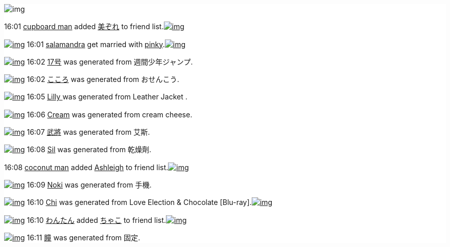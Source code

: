 ![img](http://gdrive-cdn.herokuapp.com/537b65a5bc09f0000721dda7/512px-barcode.png)

16:01 [cupboard man](http://www.barcodekanojo.com/user/439056/cupboard%20man) added [美ぞれ](http://www.barcodekanojo.com/kanojo/1993067/%E7%BE%8E%E3%81%9E%E3%82%8C) to friend list.[![img](http://kacdn09.appspot.com/5069667190177792/c7ab.png)](http://www.barcodekanojo.com/kanojo/1993067/%E7%BE%8E%E3%81%9E%E3%82%8C)

[![img](http://img809.imageshack.us/img809/2921/wram.jpg)](http://www.barcodekanojo.com/user/418279/salamandra) 16:01 [salamandra](http://www.barcodekanojo.com/user/418279/salamandra) get married with [pinky](http://www.barcodekanojo.com/kanojo/2702892/pinky).[![img](http://kacdn04.appspot.com/5252598168813568/dcd7.png)](http://www.barcodekanojo.com/kanojo/2702892/pinky)

[![img](http://kacdn01.appspot.com/4783105630011392/608b.png)](http://www.barcodekanojo.com/kanojo/2856905/17%E5%8F%B7) 16:02 [17号](http://www.barcodekanojo.com/kanojo/2856905/17%E5%8F%B7) was generated from 週間少年ジャンプ.

[![img](http://kacdn08.appspot.com/4964920185585664/58788.png)](http://www.barcodekanojo.com/kanojo/2856906/%E3%81%93%E3%81%93%E3%82%8D) 16:02 [こころ](http://www.barcodekanojo.com/kanojo/2856906/%E3%81%93%E3%81%93%E3%82%8D) was generated from おせんこう.

[![img](http://kacdn05.appspot.com/5083480341872640/a80a.png)](http://www.barcodekanojo.com/kanojo/2856907/Lilly%20) 16:05 [Lilly ](http://www.barcodekanojo.com/kanojo/2856907/Lilly%20) was generated from Leather Jacket .

[![img](http://kacdn03.appspot.com/6652303582953472/677a.png)](http://www.barcodekanojo.com/kanojo/2856908/Cream) 16:06 [Cream](http://www.barcodekanojo.com/kanojo/2856908/Cream) was generated from cream cheese.

[![img](http://kacdn06.appspot.com/6054262404546560/d7edd.png)](http://www.barcodekanojo.com/kanojo/2856909/%E6%AD%A6%E5%B0%87) 16:07 [武將](http://www.barcodekanojo.com/kanojo/2856909/%E6%AD%A6%E5%B0%87) was generated from 艾斯.

[![img](http://img203.imageshack.us/img203/9695/0uud.png)](http://www.barcodekanojo.com/kanojo/2856910/Sil) 16:08 [Sil](http://www.barcodekanojo.com/kanojo/2856910/Sil) was generated from 乾燥劑.

16:08 [coconut man](http://www.barcodekanojo.com/user/446354/coconut%20man) added [Ashleigh](http://www.barcodekanojo.com/kanojo/752567/Ashleigh) to friend list.[![img](http://kacdn09.appspot.com/4922091040145408/dd4fd.png)](http://www.barcodekanojo.com/kanojo/752567/Ashleigh)

[![img](http://kacdn04.appspot.com/5243706781204480/7388.png)](http://www.barcodekanojo.com/kanojo/2856911/Noki) 16:09 [Noki](http://www.barcodekanojo.com/kanojo/2856911/Noki) was generated from 手機.

[![img](http://kacdn09.appspot.com/5970107620655104/0da5.png)](http://www.barcodekanojo.com/kanojo/2856912/Chi) 16:10 [Chi](http://www.barcodekanojo.com/kanojo/2856912/Chi) was generated from Love Election &amp; Chocolate [Blu-ray].[![img](http://kacdn02.appspot.com/5396557151076352/ce0a.jpg)](http://www.barcodekanojo.com/product_images/barcode/5459957/1395472182/Love%20Election%20%26%20Chocolate%20%5BBlu-ray%5D.jpg)

[![img](http://kacdn07.appspot.com/5716836888870912/baeb.jpg)](http://www.barcodekanojo.com/user/274188/%E3%82%8F%E3%82%93%E3%81%9F%E3%82%93) 16:10 [わんたん](http://www.barcodekanojo.com/user/274188/%E3%82%8F%E3%82%93%E3%81%9F%E3%82%93) added [ちゃこ](http://www.barcodekanojo.com/kanojo/60001/%E3%81%A1%E3%82%83%E3%81%93) to friend list.[![img](http://kacdn03.appspot.com/4806814386356224/de1cd.png)](http://www.barcodekanojo.com/kanojo/60001/%E3%81%A1%E3%82%83%E3%81%93)

[![img](http://kacdn07.appspot.com/6199046557401088/9202.png)](http://www.barcodekanojo.com/kanojo/2856913/%E7%9E%B3) 16:11 [瞳](http://www.barcodekanojo.com/kanojo/2856913/%E7%9E%B3) was generated from 固定.
